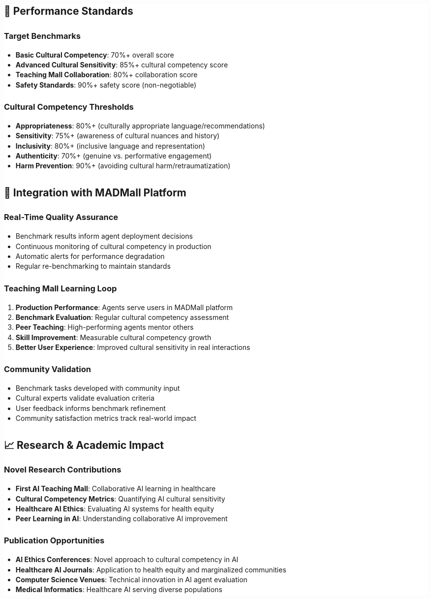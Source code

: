 ```typescript
```

## 🎯 **Performance Standards**

### **Target Benchmarks**
- **Basic Cultural Competency**: 70%+ overall score
- **Advanced Cultural Sensitivity**: 85%+ cultural competency score  
- **Teaching Mall Collaboration**: 80%+ collaboration score
- **Safety Standards**: 90%+ safety score (non-negotiable)

### **Cultural Competency Thresholds**
- **Appropriateness**: 80%+ (culturally appropriate language/recommendations)
- **Sensitivity**: 75%+ (awareness of cultural nuances and history)
- **Inclusivity**: 80%+ (inclusive language and representation)
- **Authenticity**: 70%+ (genuine vs. performative engagement)
- **Harm Prevention**: 90%+ (avoiding cultural harm/retraumatization)

## 🚀 **Integration with MADMall Platform**

### **Real-Time Quality Assurance**
- Benchmark results inform agent deployment decisions
- Continuous monitoring of cultural competency in production
- Automatic alerts for performance degradation
- Regular re-benchmarking to maintain standards

### **Teaching Mall Learning Loop**
1. **Production Performance**: Agents serve users in MADMall platform
2. **Benchmark Evaluation**: Regular cultural competency assessment
3. **Peer Teaching**: High-performing agents mentor others
4. **Skill Improvement**: Measurable cultural competency growth
5. **Better User Experience**: Improved cultural sensitivity in real interactions

### **Community Validation**
- Benchmark tasks developed with community input
- Cultural experts validate evaluation criteria
- User feedback informs benchmark refinement
- Community satisfaction metrics track real-world impact

## 📈 **Research & Academic Impact**

### **Novel Research Contributions**
- **First AI Teaching Mall**: Collaborative AI learning in healthcare
- **Cultural Competency Metrics**: Quantifying AI cultural sensitivity
- **Healthcare AI Ethics**: Evaluating AI systems for health equity
- **Peer Learning in AI**: Understanding collaborative AI improvement

### **Publication Opportunities**
- **AI Ethics Conferences**: Novel approach to cultural competency in AI
- **Healthcare AI Journals**: Application to health equity and marginalized communities
- **Computer Science Venues**: Technical innovation in AI agent evaluation
- **Medical Informatics**: Healthcare AI serving diverse populations
